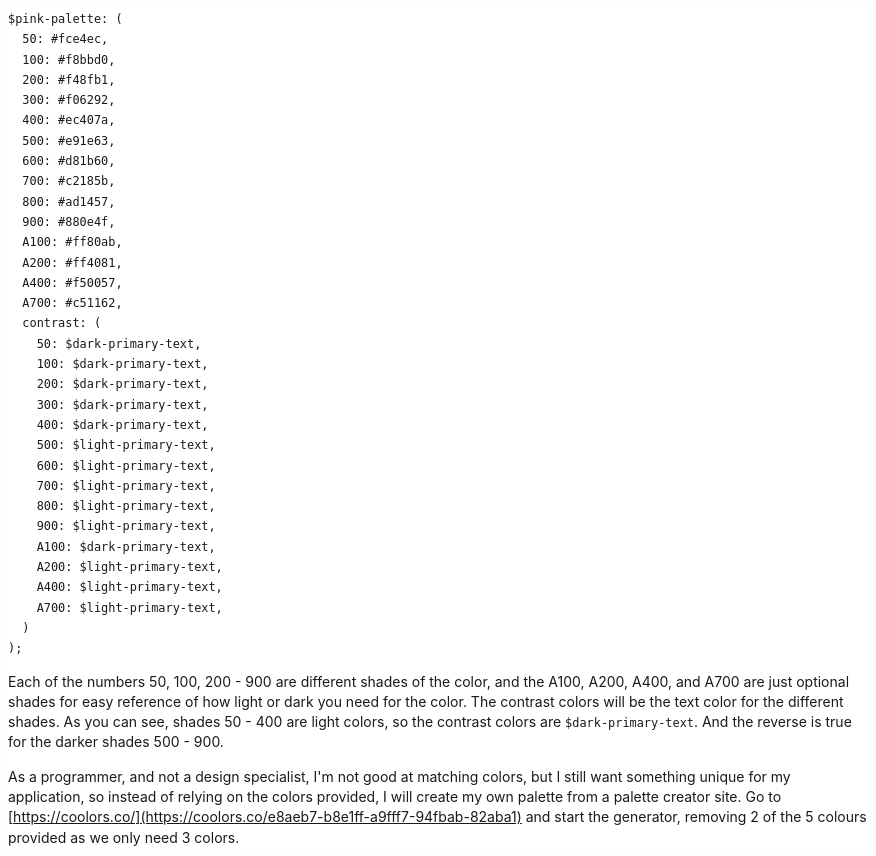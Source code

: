 ```
$pink-palette: (
  50: #fce4ec,
  100: #f8bbd0,
  200: #f48fb1,
  300: #f06292,
  400: #ec407a,
  500: #e91e63,
  600: #d81b60,
  700: #c2185b,
  800: #ad1457,
  900: #880e4f,
  A100: #ff80ab,
  A200: #ff4081,
  A400: #f50057,
  A700: #c51162,
  contrast: (
    50: $dark-primary-text,
    100: $dark-primary-text,
    200: $dark-primary-text,
    300: $dark-primary-text,
    400: $dark-primary-text,
    500: $light-primary-text,
    600: $light-primary-text,
    700: $light-primary-text,
    800: $light-primary-text,
    900: $light-primary-text,
    A100: $dark-primary-text,
    A200: $light-primary-text,
    A400: $light-primary-text,
    A700: $light-primary-text,
  )
);
```

Each of the numbers 50, 100, 200 - 900 are different shades of the color, and the A100, A200, A400, and A700 are just optional shades for easy reference of how light or dark you need for the color. The contrast colors will be the text color for the different shades. As you can see, shades 50 - 400 are light colors, so the contrast colors are `$dark-primary-text`. And the reverse is true for the darker shades 500 - 900. 

As a programmer, and not a design specialist, I'm not good at matching colors, but I still want something unique for my application, so instead of relying on the colors provided, I will create my own palette from a palette creator site. Go to [https://coolors.co/](https://coolors.co/e8aeb7-b8e1ff-a9fff7-94fbab-82aba1) and start the generator, removing 2 of the 5 colours provided as we only need 3 colors. 
